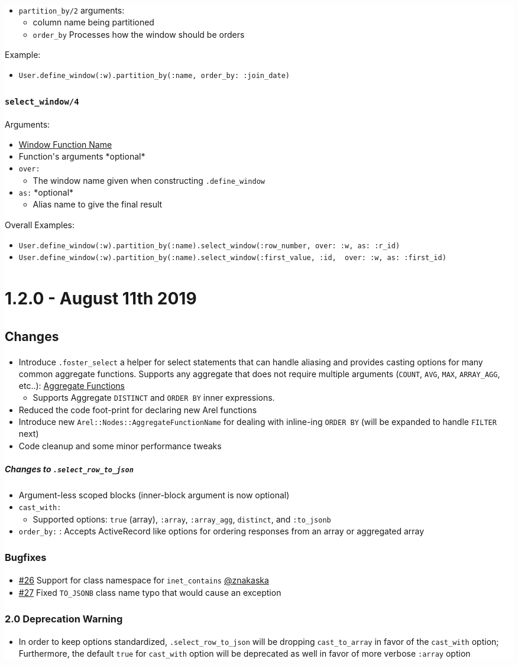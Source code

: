  - `partition_by/2` arguments:
    - column name being partitioned
    - `order_by` Processes how the window should be orders
    
Example:
 
 - `User.define_window(:w).partition_by(:name, order_by: :join_date)`
 
###  `select_window/4`

Arguments:

- [Window Function Name](https://www.postgresql.org/docs/current/functions-window.html)
- Function's arguments \*optional\* 
- `over:`
    - The window name given when constructing `.define_window`
- `as:` \*optional\*
    - Alias name to give the final result
    
Overall Examples: 
   - `User.define_window(:w).partition_by(:name).select_window(:row_number, over: :w, as: :r_id)`
   - `User.define_window(:w).partition_by(:name).select_window(:first_value, :id,  over: :w, as: :first_id)`

# 1.2.0 - August 11th 2019

## Changes
- Introduce `.foster_select` a helper for select statements that can handle aliasing and provides casting options for many common aggregate functions.
Supports any aggregate that does not require multiple arguments (`COUNT`, `AVG`, `MAX`, `ARRAY_AGG`, etc..): [Aggregate Functions](https://www.postgresql.org/docs/current/functions-aggregate.html)
  - Supports Aggregate `DISTINCT` and `ORDER BY` inner expressions.
- Reduced the code foot-print for declaring new Arel functions
- Introduce new `Arel::Nodes::AggregateFunctionName` for dealing with inline-ing `ORDER BY` (will be expanded to handle `FILTER` next)
- Code cleanup and some minor performance tweaks

##### Changes to `.select_row_to_json`
- Argument-less scoped blocks (inner-block argument is now optional)
- `cast_with:` 
  - Supported options: `true` (array), `:array`, `:array_agg`, `distinct`, and `:to_jsonb`
- `order_by:` : Accepts ActiveRecord like options for ordering responses from an array or aggregated array

### Bugfixes
- [#26](https://github.com/GeorgeKaraszi/ActiveRecordExtended/pull/26) Support for class namespace for `inet_contains` [@znakaska](https://github.com/znakaska)
- [#27](https://github.com/GeorgeKaraszi/ActiveRecordExtended/pull/27) Fixed `TO_JSONB` class name typo that would cause an exception
  
### 2.0 Deprecation Warning
- In order to keep options standardized, `.select_row_to_json` will be dropping `cast_to_array` in favor of the `cast_with` option;
  Furthermore, the default `true` for `cast_with` option will be deprecated as well in favor of more verbose `:array` option
    